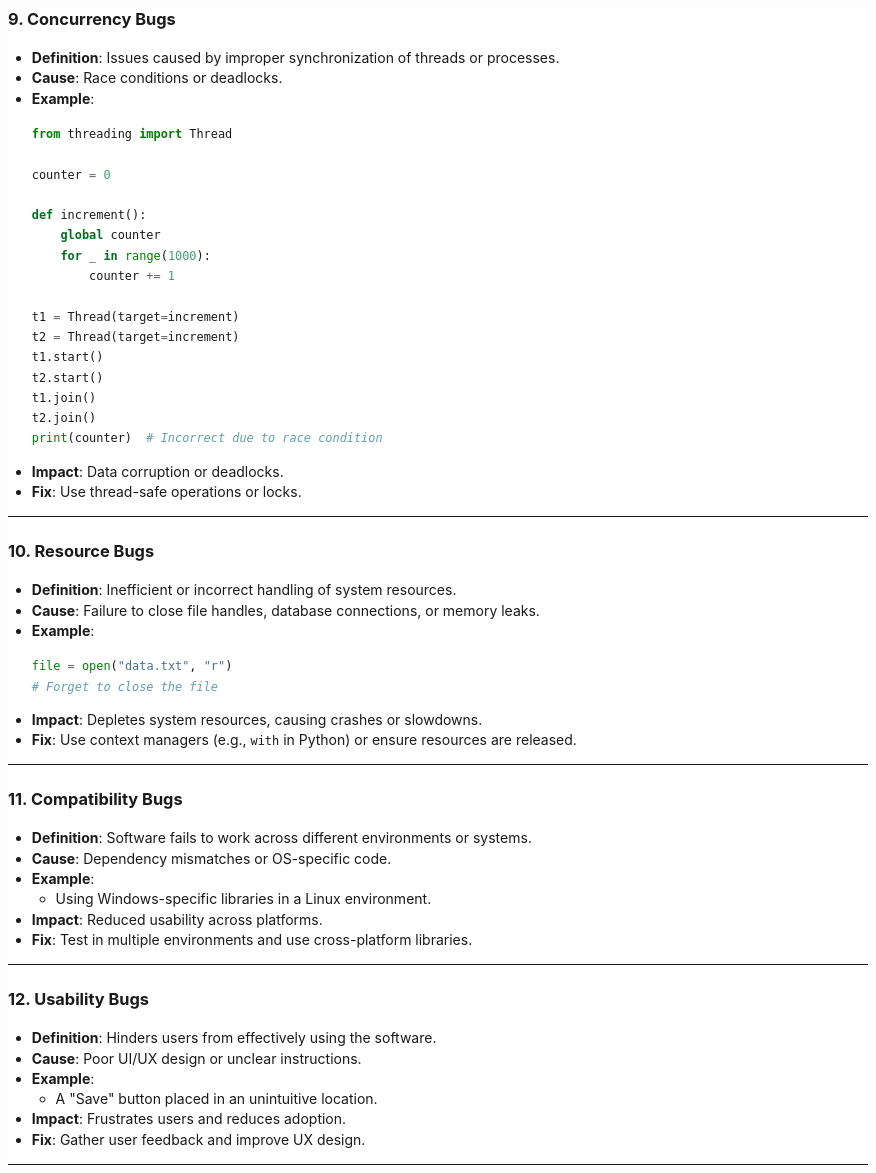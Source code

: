 ### **9. Concurrency Bugs**
- **Definition**: Issues caused by improper synchronization of threads or processes.
- **Cause**: Race conditions or deadlocks.
- **Example**:
  ```python
  from threading import Thread

  counter = 0

  def increment():
      global counter
      for _ in range(1000):
          counter += 1

  t1 = Thread(target=increment)
  t2 = Thread(target=increment)
  t1.start()
  t2.start()
  t1.join()
  t2.join()
  print(counter)  # Incorrect due to race condition
  ```
- **Impact**: Data corruption or deadlocks.
- **Fix**: Use thread-safe operations or locks.

---

### **10. Resource Bugs**
- **Definition**: Inefficient or incorrect handling of system resources.
- **Cause**: Failure to close file handles, database connections, or memory leaks.
- **Example**:
  ```python
  file = open("data.txt", "r")
  # Forget to close the file
  ```
- **Impact**: Depletes system resources, causing crashes or slowdowns.
- **Fix**: Use context managers (e.g., `with` in Python) or ensure resources are released.

---

### **11. Compatibility Bugs**
- **Definition**: Software fails to work across different environments or systems.
- **Cause**: Dependency mismatches or OS-specific code.
- **Example**:
  - Using Windows-specific libraries in a Linux environment.
- **Impact**: Reduced usability across platforms.
- **Fix**: Test in multiple environments and use cross-platform libraries.

---

### **12. Usability Bugs**
- **Definition**: Hinders users from effectively using the software.
- **Cause**: Poor UI/UX design or unclear instructions.
- **Example**:
  - A "Save" button placed in an unintuitive location.
- **Impact**: Frustrates users and reduces adoption.
- **Fix**: Gather user feedback and improve UX design.

---